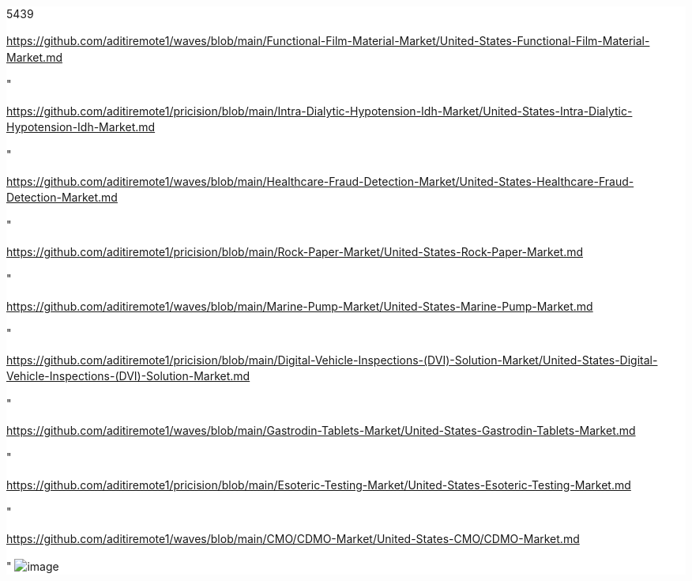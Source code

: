 5439</p><p><a href="https://github.com/aditiremote1/waves/blob/main/Functional-Film-Material-Market/United-States-Functional-Film-Material-Market.md">https://github.com/aditiremote1/waves/blob/main/Functional-Film-Material-Market/United-States-Functional-Film-Material-Market.md</a></p>"<p><a href="https://github.com/aditiremote1/pricision/blob/main/Intra-Dialytic-Hypotension-Idh-Market/United-States-Intra-Dialytic-Hypotension-Idh-Market.md">https://github.com/aditiremote1/pricision/blob/main/Intra-Dialytic-Hypotension-Idh-Market/United-States-Intra-Dialytic-Hypotension-Idh-Market.md</a></p>"<p><a href="https://github.com/aditiremote1/waves/blob/main/Healthcare-Fraud-Detection-Market/United-States-Healthcare-Fraud-Detection-Market.md">https://github.com/aditiremote1/waves/blob/main/Healthcare-Fraud-Detection-Market/United-States-Healthcare-Fraud-Detection-Market.md</a></p>"<p><a href="https://github.com/aditiremote1/pricision/blob/main/Rock-Paper-Market/United-States-Rock-Paper-Market.md">https://github.com/aditiremote1/pricision/blob/main/Rock-Paper-Market/United-States-Rock-Paper-Market.md</a></p>"<p><a href="https://github.com/aditiremote1/waves/blob/main/Marine-Pump-Market/United-States-Marine-Pump-Market.md">https://github.com/aditiremote1/waves/blob/main/Marine-Pump-Market/United-States-Marine-Pump-Market.md</a></p>"<p><a href="https://github.com/aditiremote1/pricision/blob/main/Digital-Vehicle-Inspections-(DVI)-Solution-Market/United-States-Digital-Vehicle-Inspections-(DVI)-Solution-Market.md">https://github.com/aditiremote1/pricision/blob/main/Digital-Vehicle-Inspections-(DVI)-Solution-Market/United-States-Digital-Vehicle-Inspections-(DVI)-Solution-Market.md</a></p>"<p><a href="https://github.com/aditiremote1/waves/blob/main/Gastrodin-Tablets-Market/United-States-Gastrodin-Tablets-Market.md">https://github.com/aditiremote1/waves/blob/main/Gastrodin-Tablets-Market/United-States-Gastrodin-Tablets-Market.md</a></p>"<p><a href="https://github.com/aditiremote1/pricision/blob/main/Esoteric-Testing-Market/United-States-Esoteric-Testing-Market.md">https://github.com/aditiremote1/pricision/blob/main/Esoteric-Testing-Market/United-States-Esoteric-Testing-Market.md</a></p>"<p><a href="https://github.com/aditiremote1/waves/blob/main/CMO/CDMO-Market/United-States-CMO/CDMO-Market.md">https://github.com/aditiremote1/waves/blob/main/CMO/CDMO-Market/United-States-CMO/CDMO-Market.md</a></p>"
![image](https://github.com/user-attachments/assets/9762cc25-5674-44ce-afe9-dfad9c8cf33d)
